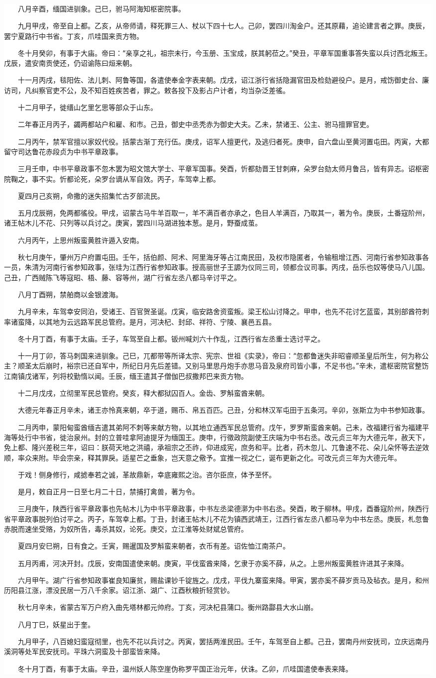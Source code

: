 　　八月辛酉，缅国进驯象。己巳，驸马阿海知枢密院事。

　　九月甲戌，帝至自上都。乙亥，从帝师请，释死罪三人、杖以下四十七人。己卯，罢四川淘金户。还其原藉，追论建言者之罪。庚辰，罢宁夏路行中书省。丁亥，爪哇国来贡方物。

　　冬十月癸卯，有事于大庙。帝曰：“亲享之礼，祖宗未行，今玉册、玉宝成，朕其躬莅之。”癸丑，平章军国重事答失蛮以兵讨西北叛王。戊辰，遣安南贡使还，仍诏谕陈曰烜来朝。

　　十一月丙戌，毯阳佐、法儿刺、阿鲁等国，各遣使奉金字表来朝。戊戌，诏江浙行省括隐漏官田及检劾避役户。是月，戒饬御史台、廉访司，凡纠察官吏不公，及不知百姓疾苦者，罪之。敕各投下及影占户计者，均当杂泛差徭。

　　十二月甲子，徙缙山乞里乞思等部众于山东。

　　二年春正月丙子，蠲两都站户和雇、和市。己丑，御史中丞秃赤为御史大夫。乙未，禁诸王、公主、驸马擅罪官吏。

　　二月丙午，禁军官擅以家奴代役。括蒙古渐丁充行伍。庚戌，诏军人擅更代，及逃归者死。庚申，自六盘山至黄河置屯田。丙寅，大都留守司达鲁花赤段贞为中书平章政事。

　　三月壬申，中书平章政事不忽木罢为昭文馆大学士、平章军国事。癸酉，忻都劾晋王甘刺麻，朵罗台劾太师月鲁吕，皆有异志。诏枢密院鞠之，事不实。忻都论死，朵罗台谪从军自效。丙子，车驾幸上都。

　　夏四月己亥朔，命撒的迷失招集忙古歹部流民。

　　五月戊辰朔，免两都徭役。甲戌，诏蒙古马牛羊百取一，羊不满百者亦承之，色目人羊满百，乃取其一，著为令。庚辰，土番寇阶州，诸王帖木儿不花、只列等以兵讨之。庚寅，罢四川马湖进独本葱。是月，野蚕成茧。

　　六月丙午，上思州叛蛮黄胜许遁入安南。

　　秋七月庚午，肇州万户府置屯田。壬午，括伯颜、阿术、阿里海牙等占江南民田，及权市隐匿者，令输租增江西、河南行省参知政事各一员，朱清为河南行省参知政事，张珪为江西行省参知政事。授高丽世子王謜为仪同三司，领都佥议司事。丙戌，岳乐也奴等使马八儿国。己丑，广西贼陈飞等寇昭、梧、藤、容等州，湖广行省左丞八都马辛讨平之。

　　八月丁酉朔，禁舶商以金银渡海。

　　九月辛未，车驾幸安同泊，受诸王、百官贺圣诞。戊寅，临安路舍资蛮叛。梁王松山讨降之。甲申，也先不花讨乞蓝蛮，其别部酋符刺率诸蛮降，以其地为云远路军民总管府。是月，河决杞、封邱、祥符、宁陵、襄邑五县。

　　冬十月丁酉，有事于太庙。壬子，车驾至自上都。钣州喊刘六十作乱，江西行省左丞重士选讨平之。

　　十一月丁卯，答马刺国来进驯象。己巳，兀都带等所译太宗、宪宗、世祖《实录》，帝曰：“忽都鲁迷失非昭睿顺圣皇后所生，何为称公主？顺圣太后崩时，裕宗已还自军中，所纪日月先后差错。又别马里思丹炮手亦思马音及泉府司皆小事，不足书也。”辛未，遣枢密院官整饬江南镇戊诸军，列将校勤惰以闻。壬辰，缅王遣其子僧伽巴叔撒邦巴来贡方物。

　　十二月戊戌，立彻里军民总管府。癸亥，释大都狱囚百人。金齿、罗斛蛮酋来朝。

　　大德元年春正月辛未，诸王亦怜真来朝，卒于道，赐币、帛五百匹。己丑，分和林汉军屯田于五条河。辛卯，张斯立为中书参知政事。

　　二月丙申，蒙阳甸蛮酋缅吉遣其弟阿不刺等来献方物，以其地立通西军民总管府。戊午，罗罗斯蛮酋来朝。己未，改福建行省为福建平海等处行中书省，徙治泉州。封的立普哇拿阿迪提牙为缅国王。庚申，行徵政院副使王庆端为中书右丞。改元贞三年为大德元年，赦天下，免上都、隆兴差税三年，诏曰：朕荷天地之洪禧，承祖宗之丕祚，仰进成宪，庶务和平。比者，药木忽儿、兀鲁速不花、朵儿朵怀等去逆效顺，率众来附。毕会宗亲，释其罪戾。适星芒之垂象，岂天意之儆予。宜推一视之仁，诞布更新之化。可改元贞三年为大德元年。

　　于戏！侧身修行，咸摅奉若之诚，革故鼎新，幸底雍熙之治。咨尔臣庶，体予至怀。

　　是月，敕自正月一日至七月二十日，禁捕打禽兽，著为令。

　　三月庚午，陕西行省平章政事也先帖木儿为中书平章政事，中书左丞梁德漷为中书右丞。癸酉，畋于柳林。甲戌，酉番寇阶州，陕西行省平章政事脱列伯讨平之。丙子，车驾幸上都。丁丑，封诸王帖木儿不花为镇西武靖王，江西行省左丞八都马辛为中书左丞。庚辰，札忽鲁赤脱而速坐受赂，为奴所告，毒杀其奴，论死。庚交，立江淮等处财斌总管府。

　　夏四月安巳朔，日有食之。壬寅，赐暹国及罗斛蛮来朝者，衣币有差。诏佐恤江南茶户。

　　五月丙甫，河决开封。戊辰，安南国遣使来朝。庚寅，平伐蛮酋来降，乞隶于亦奚不薛，从之。上思州叛蛮黄胜许进其子来降。

　　六月甲午。湖广行省参知政事崔良知廉贫，赐盐课钞千锭旌之。戊戌，平伐九寨蛮来降。甲寅，罢亦奚不薛岁贡马及毡衣。是月，和州历阳县江涨，漂没民居一万八千余家。诏江浙、湖广、江酉秋粮折轻赏钞。

　　秋七月辛未，省蒙古军万户府入曲先塔林都元帅府。丁亥，河决杞县蒲口。衡州路酃县大水山崩。

　　八月丁巳，妖星出于奎。

　　九月甲子，八百媳妇蛮寇彻里，也先不花以兵讨之。丙寅，罢括两淮民田。壬午，车驾至自上都。己丑，罢南丹州安抚司，立庆远南丹溪洞等处军民安抚司。平珠六洞蛮及十部蛮皆来降。

　　冬十月丁酉，有事于太庙。辛丑，温州妖人陈空崖伪称罗平国正治元年，伏诛。乙卯，爪哇国遣使奉表来降。
